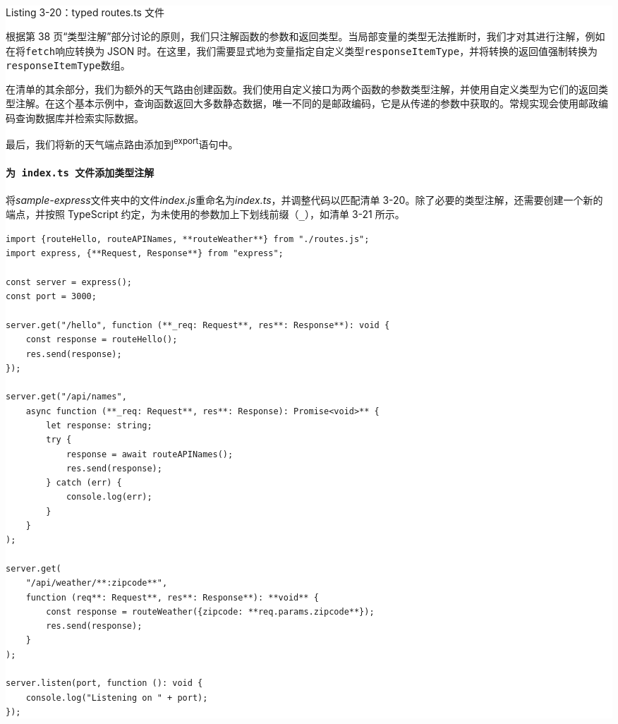 Listing 3-20：typed routes.ts 文件

根据第 38 页“类型注解”部分讨论的原则，我们只注解函数的参数和返回类型。当局部变量的类型无法推断时，我们才对其进行注解，例如在将<samp class="SANS_TheSansMonoCd_W5Regular_11">fetch</samp>响应转换为 JSON 时。在这里，我们需要显式地为变量指定自定义类型<samp class="SANS_TheSansMonoCd_W5Regular_11">responseItemType</samp>，并将转换的返回值强制转换为<samp class="SANS_TheSansMonoCd_W5Regular_11">responseItemType</samp>数组。

在清单的其余部分，我们为额外的天气路由创建函数。我们使用自定义接口为两个函数的参数类型注解，并使用自定义类型为它们的返回类型注解。在这个基本示例中，查询函数返回大多数静态数据，唯一不同的是邮政编码，它是从传递的参数中获取的。常规实现会使用邮政编码查询数据库并检索实际数据。

最后，我们将新的天气端点路由添加到<sup class="SANS_TheSansMonoCd_W5Regular_11">export</sup>语句中。

#### <samp class="SANS_Futura_Std_Bold_Condensed_Oblique_BI_11">为 index.ts 文件添加类型注解</samp>

将*sample-express*文件夹中的文件*index.js*重命名为*index.ts*，并调整代码以匹配清单 3-20。除了必要的类型注解，还需要创建一个新的端点，并按照 TypeScript 约定，为未使用的参数加上下划线前缀（<samp class="SANS_TheSansMonoCd_W5Regular_11">_</samp>），如清单 3-21 所示。

```
import {routeHello, routeAPINames, **routeWeather**} from "./routes.js";
import express, {**Request, Response**} from "express";

const server = express();
const port = 3000;

server.get("/hello", function (**_req: Request**, res**: Response**): void {
    const response = routeHello();
    res.send(response);
});

server.get("/api/names",
    async function (**_req: Request**, res**: Response): Promise<void>** {
        let response: string;
        try {
            response = await routeAPINames();
            res.send(response);
        } catch (err) {
            console.log(err);
        }
    }
);

server.get(
    "/api/weather/**:zipcode**",
    function (req**: Request**, res**: Response**): **void** {
        const response = routeWeather({zipcode: **req.params.zipcode**});
        res.send(response);
    }
);

server.listen(port, function (): void {
    console.log("Listening on " + port);
}); 
```
